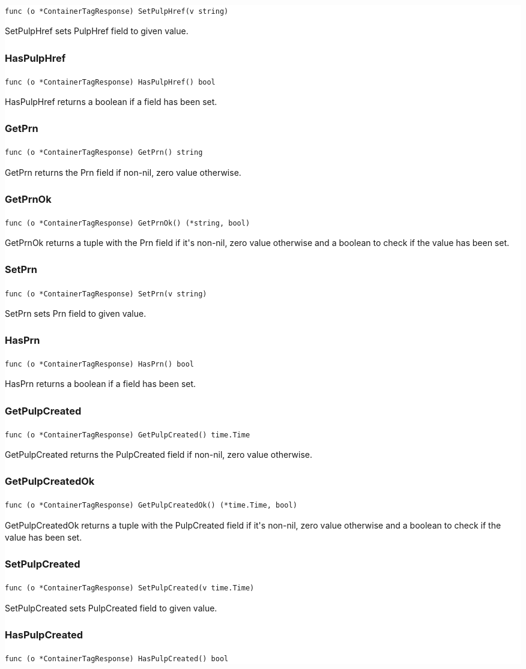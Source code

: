 `func (o *ContainerTagResponse) SetPulpHref(v string)`

SetPulpHref sets PulpHref field to given value.

### HasPulpHref

`func (o *ContainerTagResponse) HasPulpHref() bool`

HasPulpHref returns a boolean if a field has been set.

### GetPrn

`func (o *ContainerTagResponse) GetPrn() string`

GetPrn returns the Prn field if non-nil, zero value otherwise.

### GetPrnOk

`func (o *ContainerTagResponse) GetPrnOk() (*string, bool)`

GetPrnOk returns a tuple with the Prn field if it's non-nil, zero value otherwise
and a boolean to check if the value has been set.

### SetPrn

`func (o *ContainerTagResponse) SetPrn(v string)`

SetPrn sets Prn field to given value.

### HasPrn

`func (o *ContainerTagResponse) HasPrn() bool`

HasPrn returns a boolean if a field has been set.

### GetPulpCreated

`func (o *ContainerTagResponse) GetPulpCreated() time.Time`

GetPulpCreated returns the PulpCreated field if non-nil, zero value otherwise.

### GetPulpCreatedOk

`func (o *ContainerTagResponse) GetPulpCreatedOk() (*time.Time, bool)`

GetPulpCreatedOk returns a tuple with the PulpCreated field if it's non-nil, zero value otherwise
and a boolean to check if the value has been set.

### SetPulpCreated

`func (o *ContainerTagResponse) SetPulpCreated(v time.Time)`

SetPulpCreated sets PulpCreated field to given value.

### HasPulpCreated

`func (o *ContainerTagResponse) HasPulpCreated() bool`
